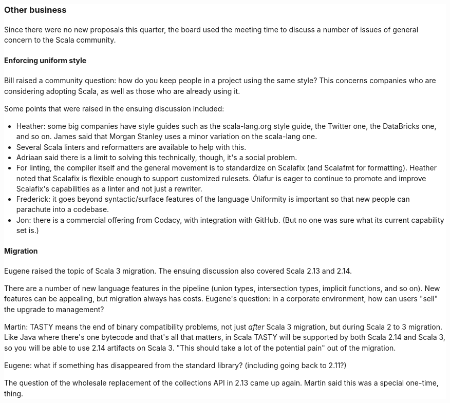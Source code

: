 ### Other business

Since there were no new proposals this quarter, the board used the
meeting time to discuss a number of issues of general concern to the
Scala community.

#### Enforcing uniform style

Bill raised a community question: how do you keep people in a project
using the same style?  This concerns companies who are considering
adopting Scala, as well as those who are already using it.

Some points that were raised in the ensuing discussion included:

* Heather: some big companies have style guides such as the scala-lang.org
  style guide, the Twitter one, the DataBricks one, and so on. James
  said that Morgan Stanley uses a minor variation on the scala-lang one.
* Several Scala linters and reformatters are available to help
  with this.
* Adriaan said there is a limit to solving this technically, though,
  it's a social problem.
* For linting, the compiler itself and the general movement is to
  standardize on Scalafix (and Scalafmt for formatting).  Heather
  noted that Scalafix is flexible enough to support customized rulesets.
  Ólafur is eager to continue to promote and improve Scalafix's
  capabilities as a linter and not just a rewriter.
* Frederick: it goes beyond syntactic/surface features of the language
  Uniformity is important so that new people can parachute into a
  codebase.
* Jon: there is a commercial offering from Codacy, with integration with
  GitHub. (But no one was sure what its current capability set is.)

#### Migration

Eugene raised the topic of Scala 3 migration.  The ensuing discussion
also covered Scala 2.13 and 2.14.

There are a number of new language features in the pipeline (union
types, intersection types, implicit functions, and so on).  New
features can be appealing, but migration always has costs.  Eugene's
question: in a corporate environment, how can users "sell" the upgrade
to management?

Martin: TASTY means the end of binary compatibility problems, not just
*after* Scala 3 migration, but during Scala 2 to 3 migration.  Like
Java where there's one bytecode and that's all that matters, in Scala
TASTY will be supported by both Scala 2.14 and Scala 3, so you will be
able to use 2.14 artifacts on Scala 3.  "This should take a lot of the
potential pain" out of the migration.

Eugene: what if something has disappeared from the standard library?
(including going back to 2.11?)

The question of the wholesale replacement of the collections API in
2.13 came up again.  Martin said this was a special one-time, thing.
